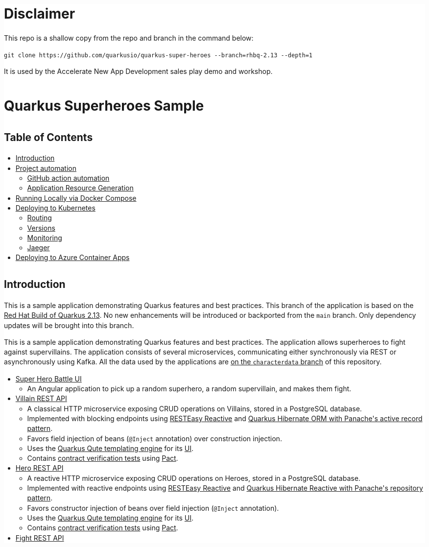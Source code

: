 # Disclaimer

This repo is a shallow copy from the repo and branch in the command below: 

```
git clone https://github.com/quarkusio/quarkus-super-heroes --branch=rhbq-2.13 --depth=1
```

It is used by the Accelerate New App Development sales play demo and workshop.

# Quarkus Superheroes Sample

## Table of Contents
- [Introduction](#introduction)
- [Project automation](docs/automation.md)
    - [GitHub action automation](docs/automation.md#github-action-automation)
    - [Application Resource Generation](docs/automation.md#application-resource-generation)
- [Running Locally via Docker Compose](#running-locally-via-docker-compose)
- [Deploying to Kubernetes](#deploying-to-kubernetes)
    - [Routing](#routing)
    - [Versions](#versions)
    - [Monitoring](#monitoring)
    - [Jaeger](#jaeger)
- [Deploying to Azure Container Apps](docs/deploying-to-azure-containerapps.md)

## Introduction
This is a sample application demonstrating Quarkus features and best practices. This branch of the application is based on the [Red Hat Build of Quarkus 2.13](https://developers.redhat.com/products/quarkus/overview). No new enhancements will be introduced or backported from the `main` branch. Only dependency updates will be brought into this branch.

This is a sample application demonstrating Quarkus features and best practices. The application allows superheroes to fight against supervillains. The application consists of several microservices, communicating either synchronously via REST or asynchronously using Kafka. All the data used by the applications are [on the `characterdata` branch](https://github.com/quarkusio/quarkus-super-heroes/tree/characterdata) of this repository.
- [Super Hero Battle UI](ui-super-heroes)
    - An Angular application to pick up a random superhero, a random supervillain, and makes them fight.
- [Villain REST API](rest-villains)
    - A classical HTTP microservice exposing CRUD operations on Villains, stored in a PostgreSQL database.
    - Implemented with blocking endpoints using [RESTEasy Reactive](https://quarkus.io/guides/resteasy-reactive) and [Quarkus Hibernate ORM with Panache's active record pattern](https://quarkus.io/guides/hibernate-orm-panache).
    - Favors field injection of beans (`@Inject` annotation) over construction injection.
    - Uses the [Quarkus Qute templating engine](https://quarkus.io/guides/qute) for its [UI](rest-villains/README.md#running-the-application).
    - Contains [contract verification tests](rest-villains/README.md#contract-testing-with-pact) using [Pact](https://pact.io).
- [Hero REST API](rest-heroes)
    - A reactive HTTP microservice exposing CRUD operations on Heroes, stored in a PostgreSQL database.
    - Implemented with reactive endpoints using [RESTEasy Reactive](https://quarkus.io/guides/resteasy-reactive) and [Quarkus Hibernate Reactive with Panache's repository pattern](http://quarkus.io/guides/hibernate-reactive-panache).
    - Favors constructor injection of beans over field injection (`@Inject` annotation).
    - Uses the [Quarkus Qute templating engine](https://quarkus.io/guides/qute) for its [UI](rest-heroes/README.md#running-the-application).
    - Contains [contract verification tests](rest-heroes/README.md#contract-testing-with-pact) using [Pact](https://pact.io).
- [Fight REST API](rest-fights)